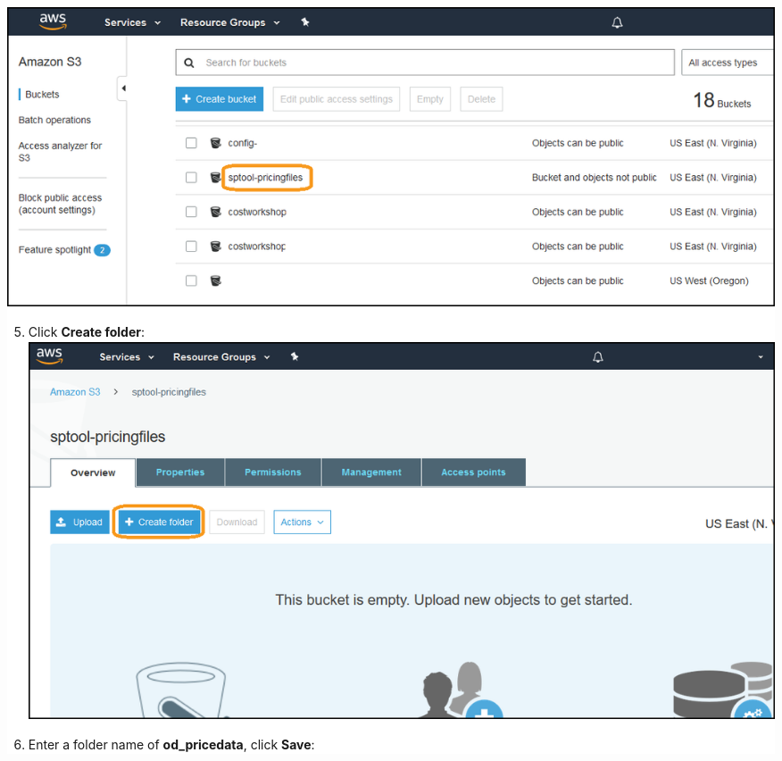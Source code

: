 ![Images/s3_select-bucket.png](Images/s3_select-bucket.png)

5. Click **Create folder**:
![Images/s3_createfolder.png](Images/s3_createfolder.png)

6. Enter a folder name of **od_pricedata**, click **Save**: